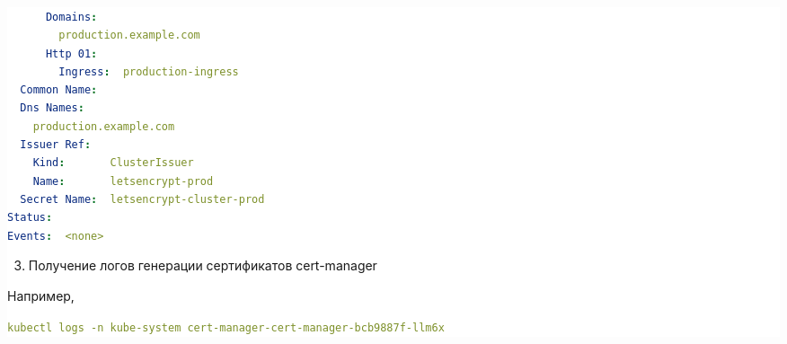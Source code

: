 ```yaml
      Domains:
        production.example.com
      Http 01:
        Ingress:  production-ingress
  Common Name:
  Dns Names:
    production.example.com
  Issuer Ref:
    Kind:       ClusterIssuer
    Name:       letsencrypt-prod
  Secret Name:  letsencrypt-cluster-prod
Status:
Events:  <none>
```

3. Получение логов генерации сертификатов cert-manager

Например, 
```yaml
kubectl logs -n kube-system cert-manager-cert-manager-bcb9887f-llm6x
```